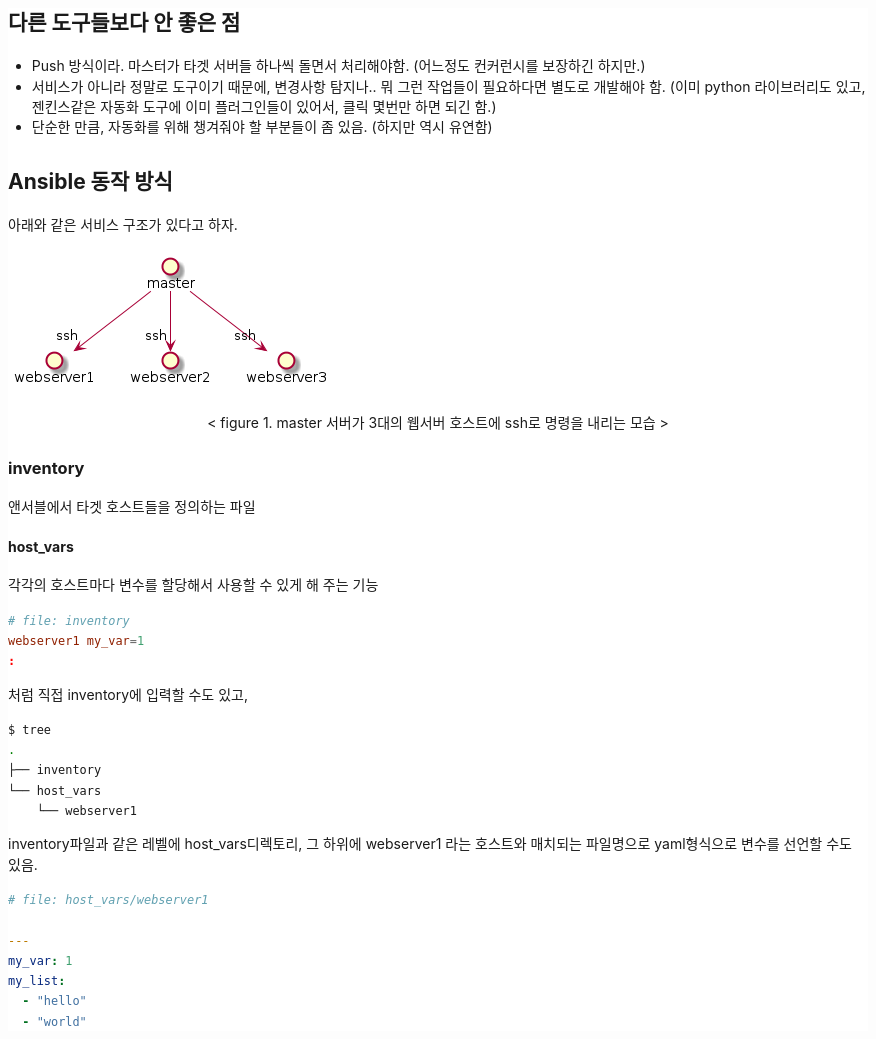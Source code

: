 ## 다른 도구들보다 안 좋은 점

- Push 방식이라. 마스터가 타겟 서버들 하나씩 돌면서 처리해야함. (어느정도 컨커런시를 보장하긴 하지만.)
- 서비스가 아니라 정말로 도구이기 때문에, 변경사항 탐지나.. 뭐 그런 작업들이 필요하다면 별도로 개발해야 함.
  (이미 python 라이브러리도 있고, 젠킨스같은 자동화 도구에 이미 플러그인들이 있어서, 클릭 몇번만 하면 되긴 함.)
- 단순한 만큼, 자동화를 위해 챙겨줘야 할 부분들이 좀 있음. (하지만 역시 유연함)

## Ansible 동작 방식

아래와 같은 서비스 구조가 있다고 하자.

![fig1](/assets/2017-09-09/fig1.png)
<center>< figure 1. master 서버가 3대의 웹서버 호스트에 ssh로 명령을 내리는 모습 ></center>

### inventory

앤서블에서 타겟 호스트들을 정의하는 파일

#### host_vars

각각의 호스트마다 변수를 할당해서 사용할 수 있게 해 주는 기능

``` conf
# file: inventory
webserver1 my_var=1
:
```

처럼 직접 inventory에 입력할 수도 있고,

``` sh
$ tree
.
├── inventory
└── host_vars
    └── webserver1
```

inventory파일과 같은 레벨에 host_vars디렉토리, 그 하위에 webserver1 라는 호스트와 매치되는 파일명으로 yaml형식으로 변수를 선언할 수도 있음.

``` yaml
# file: host_vars/webserver1

---
my_var: 1
my_list:
  - "hello"
  - "world"

```
